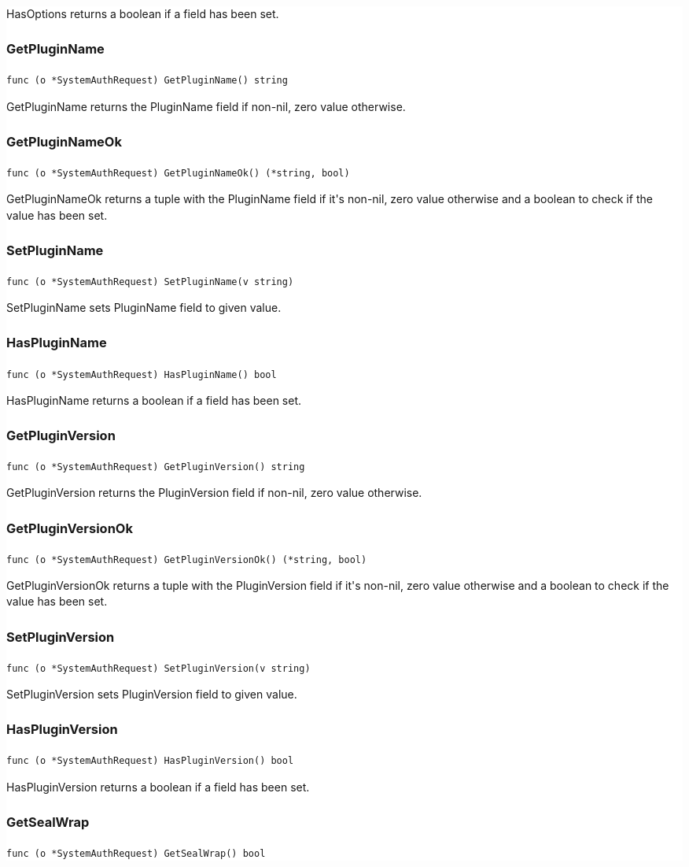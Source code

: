 HasOptions returns a boolean if a field has been set.

### GetPluginName

`func (o *SystemAuthRequest) GetPluginName() string`

GetPluginName returns the PluginName field if non-nil, zero value otherwise.

### GetPluginNameOk

`func (o *SystemAuthRequest) GetPluginNameOk() (*string, bool)`

GetPluginNameOk returns a tuple with the PluginName field if it's non-nil, zero value otherwise
and a boolean to check if the value has been set.

### SetPluginName

`func (o *SystemAuthRequest) SetPluginName(v string)`

SetPluginName sets PluginName field to given value.

### HasPluginName

`func (o *SystemAuthRequest) HasPluginName() bool`

HasPluginName returns a boolean if a field has been set.

### GetPluginVersion

`func (o *SystemAuthRequest) GetPluginVersion() string`

GetPluginVersion returns the PluginVersion field if non-nil, zero value otherwise.

### GetPluginVersionOk

`func (o *SystemAuthRequest) GetPluginVersionOk() (*string, bool)`

GetPluginVersionOk returns a tuple with the PluginVersion field if it's non-nil, zero value otherwise
and a boolean to check if the value has been set.

### SetPluginVersion

`func (o *SystemAuthRequest) SetPluginVersion(v string)`

SetPluginVersion sets PluginVersion field to given value.

### HasPluginVersion

`func (o *SystemAuthRequest) HasPluginVersion() bool`

HasPluginVersion returns a boolean if a field has been set.

### GetSealWrap

`func (o *SystemAuthRequest) GetSealWrap() bool`
